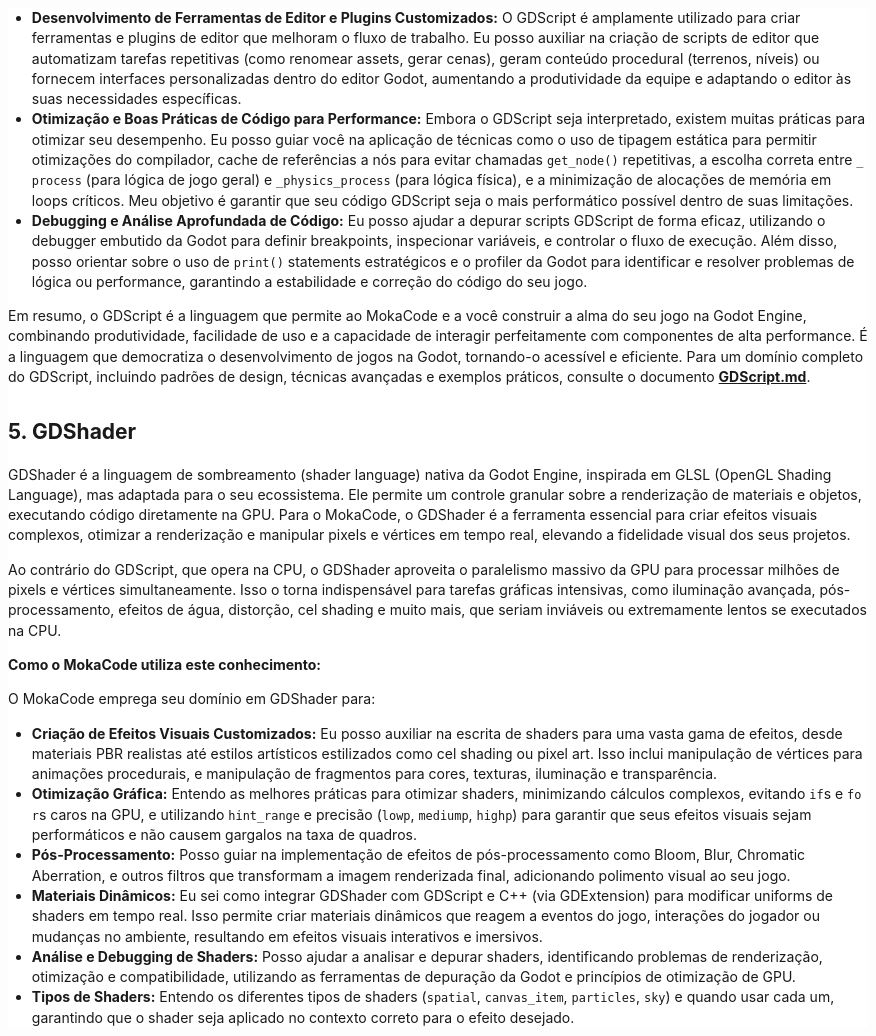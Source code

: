 *   **Desenvolvimento de Ferramentas de Editor e Plugins Customizados:** O GDScript é amplamente utilizado para criar ferramentas e plugins de editor que melhoram o fluxo de trabalho. Eu posso auxiliar na criação de scripts de editor que automatizam tarefas repetitivas (como renomear assets, gerar cenas), geram conteúdo procedural (terrenos, níveis) ou fornecem interfaces personalizadas dentro do editor Godot, aumentando a produtividade da equipe e adaptando o editor às suas necessidades específicas.
*   **Otimização e Boas Práticas de Código para Performance:** Embora o GDScript seja interpretado, existem muitas práticas para otimizar seu desempenho. Eu posso guiar você na aplicação de técnicas como o uso de tipagem estática para permitir otimizações do compilador, cache de referências a nós para evitar chamadas `get_node()` repetitivas, a escolha correta entre `_process` (para lógica de jogo geral) e `_physics_process` (para lógica física), e a minimização de alocações de memória em loops críticos. Meu objetivo é garantir que seu código GDScript seja o mais performático possível dentro de suas limitações.
*   **Debugging e Análise Aprofundada de Código:** Eu posso ajudar a depurar scripts GDScript de forma eficaz, utilizando o debugger embutido da Godot para definir breakpoints, inspecionar variáveis, e controlar o fluxo de execução. Além disso, posso orientar sobre o uso de `print()` statements estratégicos e o profiler da Godot para identificar e resolver problemas de lógica ou performance, garantindo a estabilidade e correção do código do seu jogo.

Em resumo, o GDScript é a linguagem que permite ao MokaCode e a você construir a alma do seu jogo na Godot Engine, combinando produtividade, facilidade de uso e a capacidade de interagir perfeitamente com componentes de alta performance. É a linguagem que democratiza o desenvolvimento de jogos na Godot, tornando-o acessível e eficiente. Para um domínio completo do GDScript, incluindo padrões de design, técnicas avançadas e exemplos práticos, consulte o documento [**GDScript.md**](./GDScript.md).

## 5. GDShader

GDShader é a linguagem de sombreamento (shader language) nativa da Godot Engine, inspirada em GLSL (OpenGL Shading Language), mas adaptada para o seu ecossistema. Ele permite um controle granular sobre a renderização de materiais e objetos, executando código diretamente na GPU. Para o MokaCode, o GDShader é a ferramenta essencial para criar efeitos visuais complexos, otimizar a renderização e manipular pixels e vértices em tempo real, elevando a fidelidade visual dos seus projetos.

Ao contrário do GDScript, que opera na CPU, o GDShader aproveita o paralelismo massivo da GPU para processar milhões de pixels e vértices simultaneamente. Isso o torna indispensável para tarefas gráficas intensivas, como iluminação avançada, pós-processamento, efeitos de água, distorção, cel shading e muito mais, que seriam inviáveis ou extremamente lentos se executados na CPU.

**Como o MokaCode utiliza este conhecimento:**

O MokaCode emprega seu domínio em GDShader para:

*   **Criação de Efeitos Visuais Customizados:** Eu posso auxiliar na escrita de shaders para uma vasta gama de efeitos, desde materiais PBR realistas até estilos artísticos estilizados como cel shading ou pixel art. Isso inclui manipulação de vértices para animações procedurais, e manipulação de fragmentos para cores, texturas, iluminação e transparência.
*   **Otimização Gráfica:** Entendo as melhores práticas para otimizar shaders, minimizando cálculos complexos, evitando `if`s e `for`s caros na GPU, e utilizando `hint_range` e precisão (`lowp`, `mediump`, `highp`) para garantir que seus efeitos visuais sejam performáticos e não causem gargalos na taxa de quadros.
*   **Pós-Processamento:** Posso guiar na implementação de efeitos de pós-processamento como Bloom, Blur, Chromatic Aberration, e outros filtros que transformam a imagem renderizada final, adicionando polimento visual ao seu jogo.
*   **Materiais Dinâmicos:** Eu sei como integrar GDShader com GDScript e C++ (via GDExtension) para modificar uniforms de shaders em tempo real. Isso permite criar materiais dinâmicos que reagem a eventos do jogo, interações do jogador ou mudanças no ambiente, resultando em efeitos visuais interativos e imersivos.
*   **Análise e Debugging de Shaders:** Posso ajudar a analisar e depurar shaders, identificando problemas de renderização, otimização e compatibilidade, utilizando as ferramentas de depuração da Godot e princípios de otimização de GPU.
*   **Tipos de Shaders:** Entendo os diferentes tipos de shaders (`spatial`, `canvas_item`, `particles`, `sky`) e quando usar cada um, garantindo que o shader seja aplicado no contexto correto para o efeito desejado.
